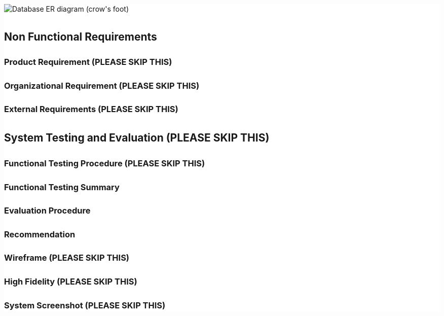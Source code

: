 ![Database ER diagram (crow's foot)](https://github.com/user-attachments/assets/069eeece-6c14-4915-a360-fba51c4a48cc)




## Non Functional Requirements

### Product Requirement (PLEASE SKIP THIS)

### Organizational Requirement (PLEASE SKIP THIS)


### External Requirements  (PLEASE SKIP THIS)


## System Testing and Evaluation   (PLEASE SKIP THIS)

### Functional Testing Procedure   (PLEASE SKIP THIS)

### Functional Testing Summary

### Evaluation Procedure

### Recommendation






### Wireframe (PLEASE SKIP THIS)



### High Fidelity (PLEASE SKIP THIS)



### System Screenshot (PLEASE SKIP THIS)
